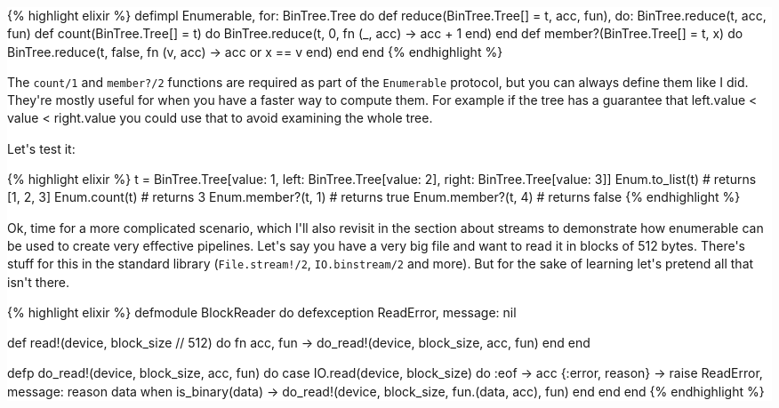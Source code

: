 {% highlight elixir %}
defimpl Enumerable, for: BinTree.Tree do
  def reduce(BinTree.Tree[] = t, acc, fun), do: BinTree.reduce(t, acc, fun)
  def count(BinTree.Tree[] = t) do
    BinTree.reduce(t, 0, fn (_, acc) -> acc + 1 end)
  end
  def member?(BinTree.Tree[] = t, x) do
    BinTree.reduce(t, false, fn (v, acc) -> acc or x == v end)
  end
end
{% endhighlight %}

The `count/1` and `member?/2` functions are required as part of the `Enumerable`
protocol, but you can always define them like I did. They're mostly useful for
when you have a faster way to compute them. For example if the tree has a
guarantee that left.value < value < right.value you could use that to avoid
examining the whole tree.

Let's test it:

{% highlight elixir %}
t = BinTree.Tree[value: 1, 
                 left: BinTree.Tree[value: 2],
                 right: BinTree.Tree[value: 3]]
Enum.to_list(t)    # returns [1, 2, 3]
Enum.count(t)      # returns 3
Enum.member?(t, 1) # returns true
Enum.member?(t, 4) # returns false
{% endhighlight %}

Ok, time for a more complicated scenario, which I'll also revisit in the
section about streams to demonstrate how enumerable can be used to create very
effective pipelines. Let's say you have a very big file and want to read it in
blocks of 512 bytes. There's stuff for this in the standard library
(`File.stream!/2`, `IO.binstream/2` and more). But for the sake of learning
let's pretend all that isn't there.

{% highlight elixir %}
defmodule BlockReader do
  defexception ReadError, message: nil

  def read!(device, block_size // 512) do
    fn acc, fun -> do_read!(device, block_size, acc, fun) end
  end

  defp do_read!(device, block_size, acc, fun) do
    case IO.read(device, block_size) do
      :eof                      -> acc
      {:error, reason}          -> raise ReadError, message: reason
      data when is_binary(data) -> do_read!(device, block_size, fun.(data, acc), fun)
    end
  end
end
{% endhighlight %}

